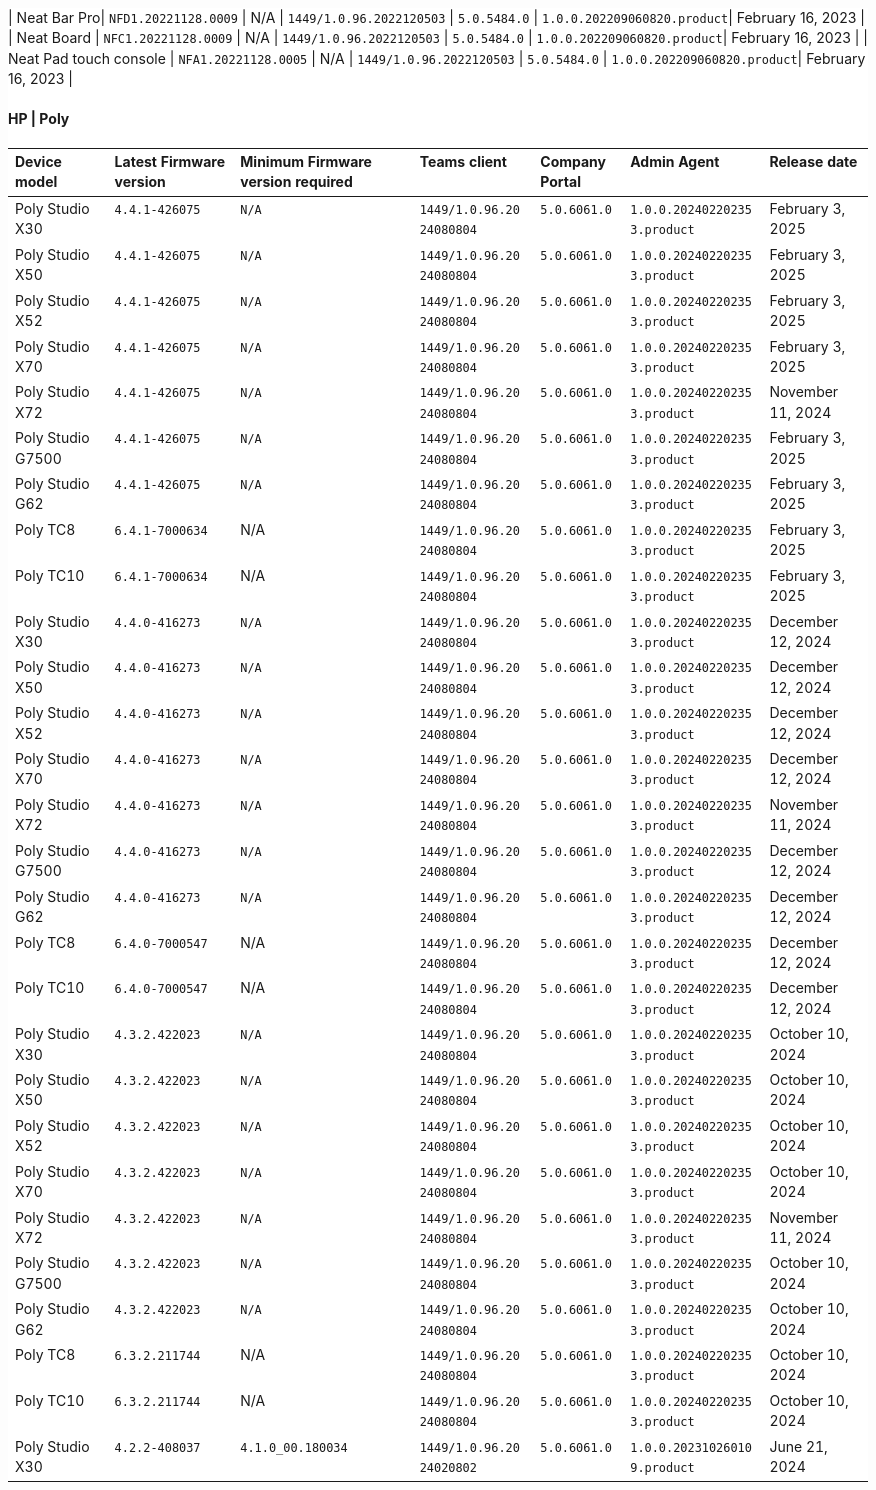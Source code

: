 | Neat Bar Pro| `NFD1.20221128.0009` | N/A | `1449/1.0.96.2022120503` | `5.0.5484.0` | `1.0.0.202209060820.product`| February 16, 2023 |
| Neat Board | `NFC1.20221128.0009` | N/A | `1449/1.0.96.2022120503` | `5.0.5484.0` | `1.0.0.202209060820.product`| February 16, 2023 |
| Neat Pad touch console | `NFA1.20221128.0005` | N/A | `1449/1.0.96.2022120503` | `5.0.5484.0` | `1.0.0.202209060820.product`| February 16, 2023 |


#### HP | Poly

| Device model | Latest Firmware version | Minimum Firmware version required | Teams client | Company Portal | Admin Agent | Release date |
|:-------------------|:----------------------------|:---------------------------------------------|:-------------------------------|:-------------------------------|:--------------------------------|:--------------------------------|
| Poly Studio X30 | `4.4.1-426075` | `N/A`| `1449/1.0.96.2024080804`| `5.0.6061.0` | `1.0.0.202402202353.product`| February 3, 2025|
| Poly Studio X50 | `4.4.1-426075` | `N/A`| `1449/1.0.96.2024080804`| `5.0.6061.0` | `1.0.0.202402202353.product`| February 3, 2025|
| Poly Studio X52 | `4.4.1-426075` |`N/A` |`1449/1.0.96.2024080804`| `5.0.6061.0` | `1.0.0.202402202353.product`| February 3, 2025|
| Poly Studio X70 | `4.4.1-426075` | `N/A`| `1449/1.0.96.2024080804`| `5.0.6061.0` | `1.0.0.202402202353.product`| February 3, 2025|
| Poly Studio X72 | `4.4.1-426075` | `N/A`| `1449/1.0.96.2024080804`| `5.0.6061.0` | `1.0.0.202402202353.product`| November 11, 2024|
| Poly Studio G7500 | `4.4.1-426075` | `N/A`| `1449/1.0.96.2024080804`| `5.0.6061.0` | `1.0.0.202402202353.product`| February 3, 2025|
| Poly Studio G62 | `4.4.1-426075` | `N/A`| `1449/1.0.96.2024080804`| `5.0.6061.0` | `1.0.0.202402202353.product`| February 3, 2025|
| Poly TC8 | `6.4.1-7000634` | N/A | `1449/1.0.96.2024080804`| `5.0.6061.0` | `1.0.0.202402202353.product`| February 3, 2025|
| Poly TC10 | `6.4.1-7000634` | N/A | `1449/1.0.96.2024080804`| `5.0.6061.0` | `1.0.0.202402202353.product`| February 3, 2025|
| Poly Studio X30 | `4.4.0-416273` | `N/A`| `1449/1.0.96.2024080804`| `5.0.6061.0` | `1.0.0.202402202353.product`| December 12, 2024|
| Poly Studio X50 | `4.4.0-416273` | `N/A`| `1449/1.0.96.2024080804`| `5.0.6061.0` | `1.0.0.202402202353.product`| December 12, 2024|
| Poly Studio X52 | `4.4.0-416273` |`N/A` |`1449/1.0.96.2024080804`| `5.0.6061.0` | `1.0.0.202402202353.product`| December 12, 2024|
| Poly Studio X70 | `4.4.0-416273` | `N/A`| `1449/1.0.96.2024080804`| `5.0.6061.0` | `1.0.0.202402202353.product`| December 12, 2024|
| Poly Studio X72 | `4.4.0-416273` | `N/A`| `1449/1.0.96.2024080804`| `5.0.6061.0` | `1.0.0.202402202353.product`| November 11, 2024|
| Poly Studio G7500 | `4.4.0-416273` | `N/A`| `1449/1.0.96.2024080804`| `5.0.6061.0` | `1.0.0.202402202353.product`| December 12, 2024|
| Poly Studio G62 | `4.4.0-416273` | `N/A`| `1449/1.0.96.2024080804`| `5.0.6061.0` | `1.0.0.202402202353.product`| December 12, 2024|
| Poly TC8 | `6.4.0-7000547` | N/A | `1449/1.0.96.2024080804`| `5.0.6061.0` | `1.0.0.202402202353.product`| December 12, 2024|
| Poly TC10 | `6.4.0-7000547` | N/A | `1449/1.0.96.2024080804`| `5.0.6061.0` | `1.0.0.202402202353.product`| December 12, 2024|
| Poly Studio X30 | `4.3.2.422023` | `N/A`| `1449/1.0.96.2024080804`| `5.0.6061.0` | `1.0.0.202402202353.product`| October 10, 2024|
| Poly Studio X50 | `4.3.2.422023` | `N/A`| `1449/1.0.96.2024080804`| `5.0.6061.0` | `1.0.0.202402202353.product`| October 10, 2024|
| Poly Studio X52 | `4.3.2.422023` |`N/A` |`1449/1.0.96.2024080804`| `5.0.6061.0` | `1.0.0.202402202353.product`| October 10, 2024|
| Poly Studio X70 | `4.3.2.422023` | `N/A`| `1449/1.0.96.2024080804`| `5.0.6061.0` | `1.0.0.202402202353.product`| October 10, 2024|
| Poly Studio X72 | `4.3.2.422023` | `N/A`| `1449/1.0.96.2024080804`| `5.0.6061.0` | `1.0.0.202402202353.product`| November 11, 2024|
| Poly Studio G7500 | `4.3.2.422023` | `N/A`| `1449/1.0.96.2024080804`| `5.0.6061.0` | `1.0.0.202402202353.product`| October 10, 2024|
| Poly Studio G62 | `4.3.2.422023` | `N/A`| `1449/1.0.96.2024080804`| `5.0.6061.0` | `1.0.0.202402202353.product`| October 10, 2024|
| Poly TC8 | `6.3.2.211744` | N/A | `1449/1.0.96.2024080804`| `5.0.6061.0` | `1.0.0.202402202353.product`| October 10, 2024|
| Poly TC10 | `6.3.2.211744` | N/A | `1449/1.0.96.2024080804`| `5.0.6061.0` | `1.0.0.202402202353.product`| October 10, 2024|
| Poly Studio X30 | `4.2.2-408037` | `4.1.0_00.180034`| `1449/1.0.96.2024020802`| `5.0.6061.0` | `1.0.0.202310260109.product`| June 21, 2024|
